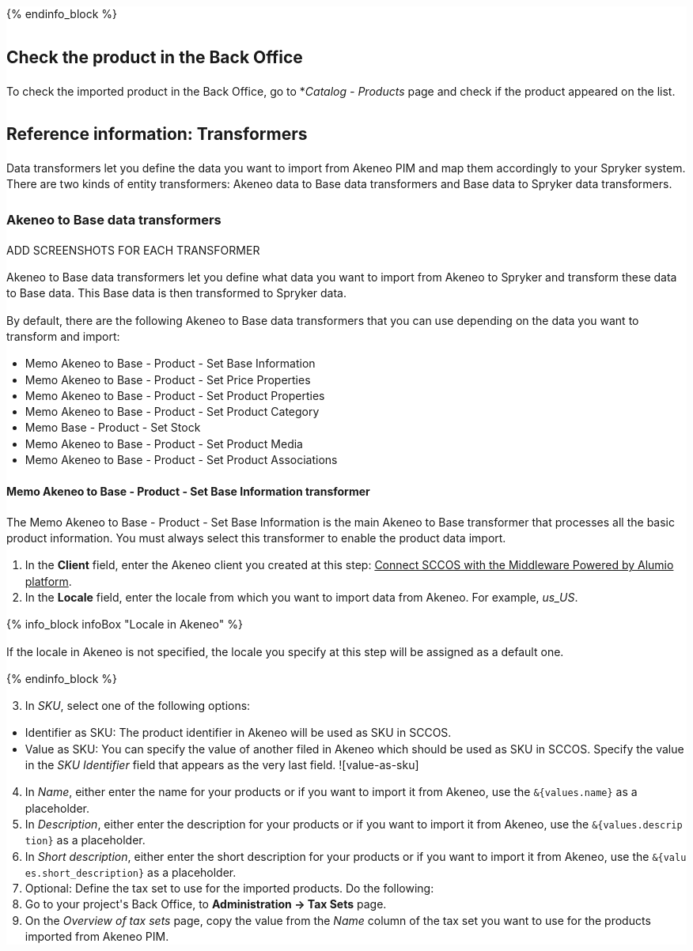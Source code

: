 {% endinfo_block %}

## Check the product in the Back Office

To check the imported product in the Back Office, go to **Catalog - Products* page and check if the product appeared on the list.


## Reference information: Transformers

Data transformers let you define the data you want to import from Akeneo PIM and map them accordingly to your Spryker system. There are two kinds of entity transformers: Akeneo data to Base data transformers and Base data to Spryker data transformers.

### Akeneo to Base data transformers

ADD SCREENSHOTS FOR EACH TRANSFORMER

Akeneo to Base data transformers let you define what data you want to import from Akeneo to Spryker and transform these data to Base data. This Base data is then transformed to Spryker data.

By default, there are the following Akeneo to Base data transformers that you can use depending on the data you want to transform and import:

- Memo Akeneo to Base - Product - Set Base Information
- Memo Akeneo to Base - Product - Set Price Properties
- Memo Akeneo to Base - Product - Set Product Properties
- Memo Akeneo to Base - Product - Set Product Category
- Memo Base - Product - Set Stock
- Memo Akeneo to Base - Product - Set Product Media
- Memo Akeneo to Base - Product - Set Product Associations

#### Memo Akeneo to Base - Product - Set Base Information transformer

The Memo Akeneo to Base - Product - Set Base Information is the main Akeneo to Base transformer that processes all the basic product information. You must always select this transformer to enable the product data import.

1. In the **Client** field, enter the Akeneo client you created at this step: [Connect SCCOS with the Middleware Powered by Alumio platform](#1-connect-the-spryker-middleware-powered-by-alumio-with-akeneo-pim).
2. In the **Locale** field, enter the locale from which you want to import data from Akeneo. For example, *us_US*. 

{% info_block infoBox "Locale in Akeneo" %}

If the locale in Akeneo is not specified, the locale you specify at this step will be assigned as a default one.

{% endinfo_block %}

3. In *SKU*, select one of the following options:
 - Identifier as SKU: The product identifier in Akeneo will be used as SKU in SCCOS.
 - Value as SKU: You can specify the value of another filed in Akeneo which should be used as SKU in SCCOS. Specify the value in the *SKU Identifier* field that appears as the very last field.
 ![value-as-sku]
4. In *Name*, either enter the name for your products or if you want to import it from Akeneo, use the `&{values.name}` as a placeholder.
4. In *Description*, either enter the description for your products or if you want to import it from Akeneo, use the `&{values.description}` as a placeholder.
5. In *Short description*, either enter the short description for your products or if you want to import it from Akeneo, use the `&{values.short_description}` as a placeholder.
6. Optional: Define the tax set to use for the imported products. Do the following:
  1. Go to your project's Back Office, to **Administration -> Tax Sets** page.
  2. On the *Overview of tax sets* page, copy the value from the *Name* column of the tax set you want to use for the products imported from Akeneo PIM.